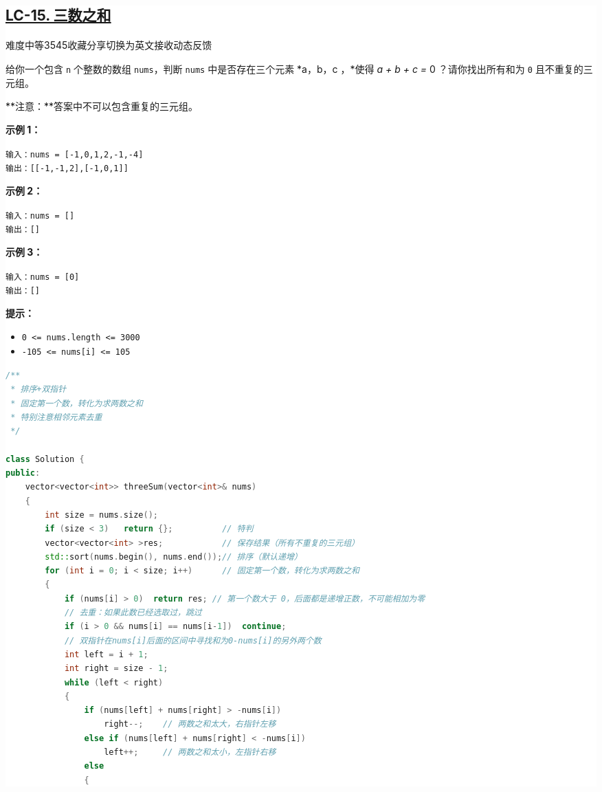 

## [LC-15. 三数之和](https://leetcode-cn.com/problems/3sum/)

难度中等3545收藏分享切换为英文接收动态反馈

给你一个包含 `n` 个整数的数组 `nums`，判断 `nums` 中是否存在三个元素 *a，b，c ，*使得 *a + b + c =* 0 ？请你找出所有和为 `0` 且不重复的三元组。

**注意：**答案中不可以包含重复的三元组。

 

**示例 1：**

```
输入：nums = [-1,0,1,2,-1,-4]
输出：[[-1,-1,2],[-1,0,1]]
```

**示例 2：**

```
输入：nums = []
输出：[]
```

**示例 3：**

```
输入：nums = [0]
输出：[]
```

 

**提示：**

- `0 <= nums.length <= 3000`
- `-105 <= nums[i] <= 105`



```c++
/**
 * 排序+双指针
 * 固定第一个数，转化为求两数之和
 * 特别注意相邻元素去重
 */

class Solution {
public:
    vector<vector<int>> threeSum(vector<int>& nums) 
    {
        int size = nums.size();
        if (size < 3)   return {};          // 特判
        vector<vector<int> >res;            // 保存结果（所有不重复的三元组）
        std::sort(nums.begin(), nums.end());// 排序（默认递增）
        for (int i = 0; i < size; i++)      // 固定第一个数，转化为求两数之和
        {
            if (nums[i] > 0)  return res; // 第一个数大于 0，后面都是递增正数，不可能相加为零
            // 去重：如果此数已经选取过，跳过
            if (i > 0 && nums[i] == nums[i-1])  continue;
            // 双指针在nums[i]后面的区间中寻找和为0-nums[i]的另外两个数
            int left = i + 1;
            int right = size - 1;
            while (left < right)
            {
                if (nums[left] + nums[right] > -nums[i])
                    right--;    // 两数之和太大，右指针左移
                else if (nums[left] + nums[right] < -nums[i])
                    left++;     // 两数之和太小，左指针右移
                else
                {
```